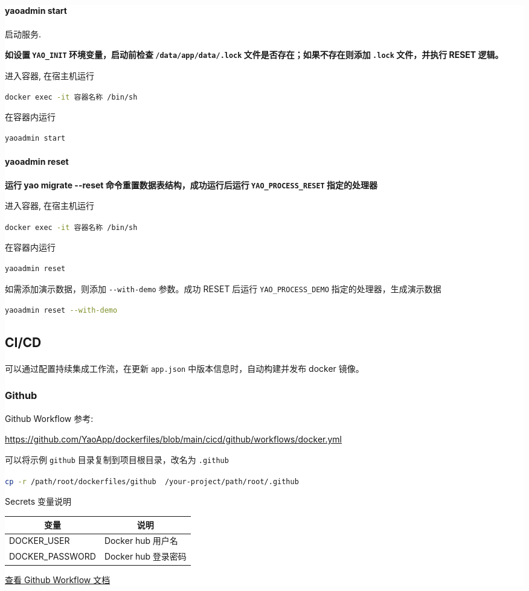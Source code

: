 #### yaoadmin start

启动服务.

**如设置 `YAO_INIT` 环境变量，启动前检查 `/data/app/data/.lock` 文件是否存在；如果不存在则添加 `.lock` 文件，并执行 RESET 逻辑。**

进入容器, 在宿主机运行

```bash
docker exec -it 容器名称 /bin/sh

```

在容器内运行

```bash
yaoadmin start
```

#### yaoadmin reset

**运行 yao migrate --reset 命令重置数据表结构，成功运行后运行 `YAO_PROCESS_RESET` 指定的处理器**

进入容器, 在宿主机运行

```bash
docker exec -it 容器名称 /bin/sh

```

在容器内运行

```bash
yaoadmin reset
```

如需添加演示数据，则添加 `--with-demo` 参数。成功 RESET 后运行 `YAO_PROCESS_DEMO` 指定的处理器，生成演示数据

```bash
yaoadmin reset --with-demo
```

## CI/CD

可以通过配置持续集成工作流，在更新 `app.json` 中版本信息时，自动构建并发布 docker 镜像。

### Github

Github Workflow 参考:

https://github.com/YaoApp/dockerfiles/blob/main/cicd/github/workflows/docker.yml

可以将示例 `github` 目录复制到项目根目录，改名为 `.github`

```bash
cp -r /path/root/dockerfiles/github  /your-project/path/root/.github
```

Secrets 变量说明

| 变量            | 说明                |
| --------------- | ------------------- |
| DOCKER_USER     | Docker hub 用户名   |
| DOCKER_PASSWORD | Docker hub 登录密码 |

[查看 Github Workflow 文档](https://docs.github.com/en/actions)
